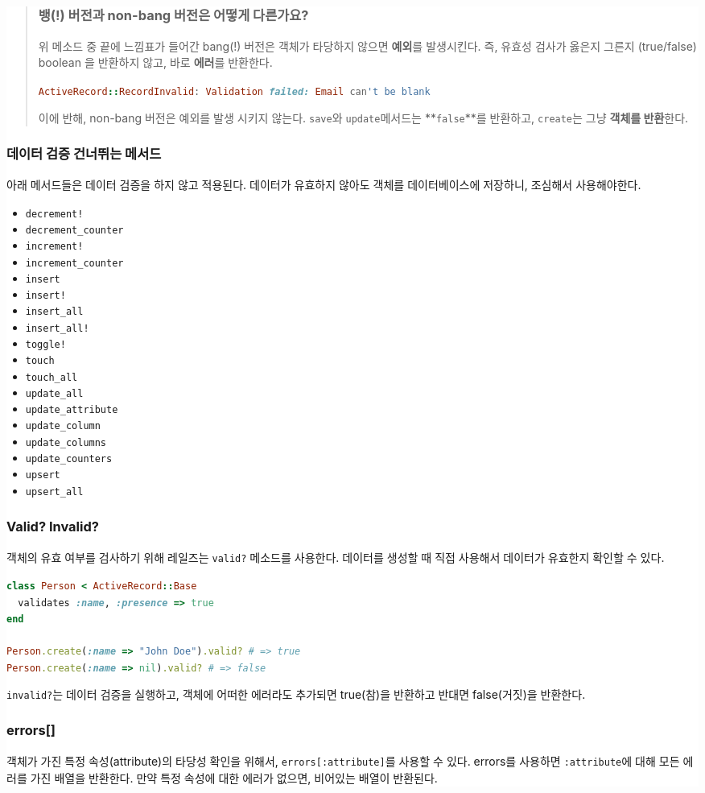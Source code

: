 > ### 뱅(!) 버전과 non-bang 버전은 어떻게 다른가요?
>
> 위 메소드 중 끝에 느낌표가 들어간 bang(!) 버전은 객체가 타당하지 않으면 **예외**를 발생시킨다. 즉, 유효성 검사가 옳은지 그른지 (true/false) boolean 을 반환하지 않고, 바로 **에러**를 반환한다.
>
> ```ruby
> ActiveRecord::RecordInvalid: Validation failed: Email can't be blank
> ```
>
> 이에 반해, non-bang 버전은 예외를 발생 시키지 않는다. `save`와 `update`메서드는 **`false`**를 반환하고, `create`는 그냥 **객체를 반환**한다.

### 데이터 검증 건너뛰는 메서드

아래 메서드들은 데이터 검증을 하지 않고 적용된다. 데이터가 유효하지 않아도 객체를 데이터베이스에 저장하니, 조심해서 사용해야한다.

- `decrement!`
- `decrement_counter`
- `increment!`
- `increment_counter`
- `insert`
- `insert!`
- `insert_all`
- `insert_all!`
- `toggle!`
- `touch`
- `touch_all`
- `update_all`
- `update_attribute`
- `update_column`
- `update_columns`
- `update_counters`
- `upsert`
- `upsert_all`

### Valid? Invalid?

객체의 유효 여부를 검사하기 위해 레일즈는 `valid?` 메소드를 사용한다. 데이터를 생성할 때 직접 사용해서 데이터가 유효한지 확인할 수 있다.

```ruby
class Person < ActiveRecord::Base
  validates :name, :presence => true
end

Person.create(:name => "John Doe").valid? # => true
Person.create(:name => nil).valid? # => false
```

`invalid?`는 데이터 검증을 실행하고, 객체에 어떠한 에러라도 추가되면 true(참)을 반환하고 반대면 false(거짓)을 반환한다.

### errors[]

객체가 가진 특정 속성(attribute)의 타당성 확인을 위해서, `errors[:attribute]`를 사용할 수 있다. errors를 사용하면 `:attribute`에 대해 모든 에러를 가진 배열을 반환한다. 만약 특정 속성에 대한 에러가 없으면, 비어있는 배열이 반환된다.
